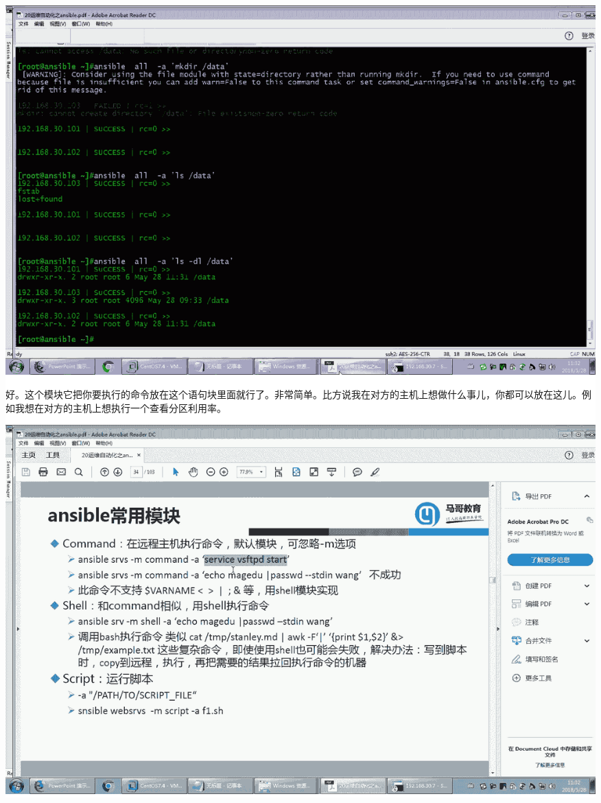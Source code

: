 ![](img/fc50ff1a265fdcefbf178583eb15342b_137.png)

好。这个模块它把你要执行的命令放在这个语句块里面就行了。非常简单。比方说我在对方的主机上想做什么事儿，你都可以放在这儿。例如我想在对方的主机上想执行一个查看分区利用率。



![](img/fc50ff1a265fdcefbf178583eb15342b_139.png)
